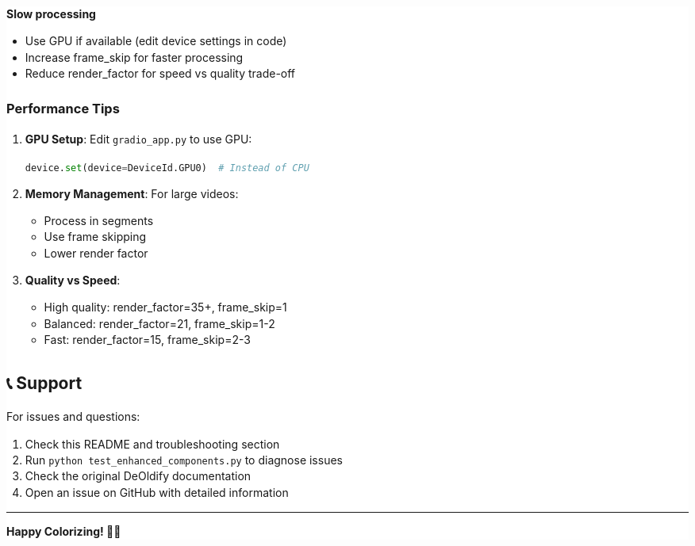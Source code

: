 **Slow processing**
- Use GPU if available (edit device settings in code)
- Increase frame_skip for faster processing
- Reduce render_factor for speed vs quality trade-off

### Performance Tips

1. **GPU Setup**: Edit `gradio_app.py` to use GPU:
   ```python
   device.set(device=DeviceId.GPU0)  # Instead of CPU
   ```

2. **Memory Management**: For large videos:
   - Process in segments
   - Use frame skipping
   - Lower render factor

3. **Quality vs Speed**: 
   - High quality: render_factor=35+, frame_skip=1
   - Balanced: render_factor=21, frame_skip=1-2  
   - Fast: render_factor=15, frame_skip=2-3

## 📞 Support

For issues and questions:
1. Check this README and troubleshooting section
2. Run `python test_enhanced_components.py` to diagnose issues
3. Check the original DeOldify documentation
4. Open an issue on GitHub with detailed information

---

**Happy Colorizing! 🎨✨**